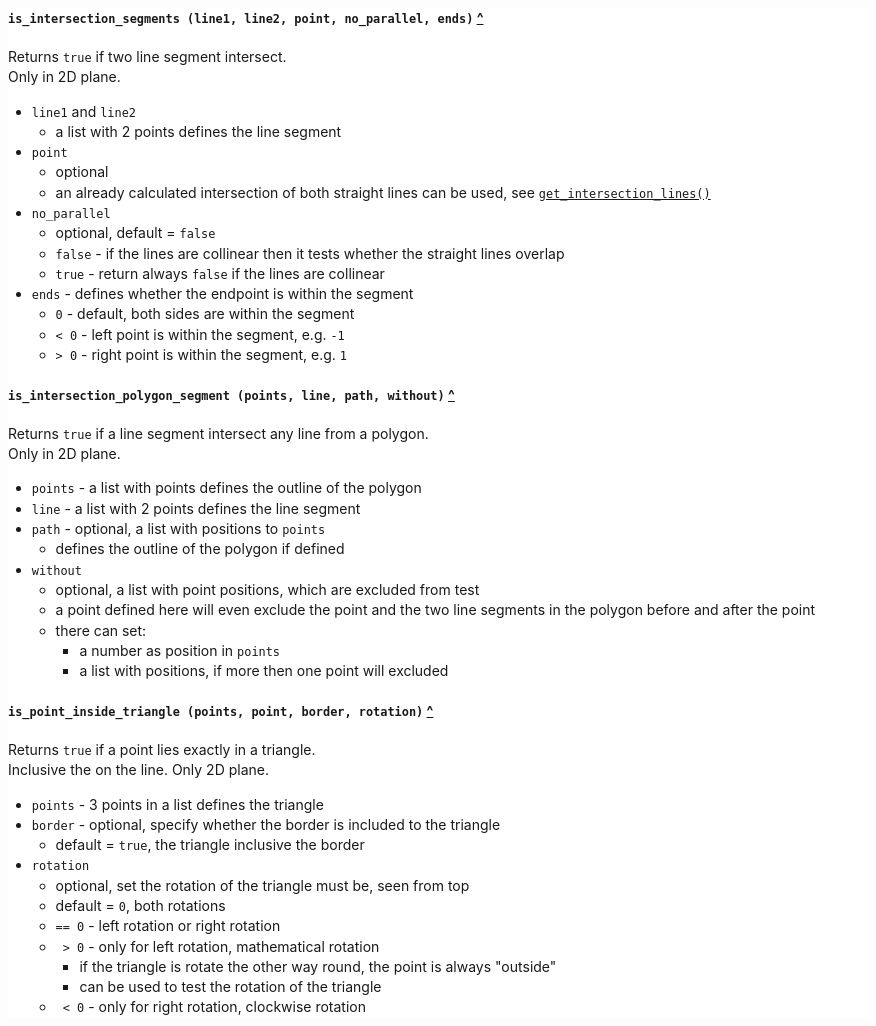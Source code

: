 #### `is_intersection_segments (line1, line2, point, no_parallel, ends)` [^][contents]
[is_intersection_segments]: #is_intersection_segments-line1-line2-point-no_parallel-
Returns `true` if two line segment intersect.\
Only in 2D plane.
- `line1` and `line2`
  - a list with 2 points defines the line segment
- `point`
  - optional
  - an already calculated intersection of both straight lines can be used,
    see [`get_intersection_lines()`][get_intersection_lines]
- `no_parallel`
  - optional, default = `false`
  - `false` - if the lines are collinear then it tests whether the straight lines overlap
  - `true`  - return always `false` if the lines are collinear
- `ends` - defines whether the endpoint is within the segment
  - `0`   - default, both sides are within the segment
  - `< 0` - left point is within the segment, e.g. `-1`
  - `> 0` - right point is within the segment, e.g. `1`

#### `is_intersection_polygon_segment (points, line, path, without)` [^][contents]
[is_intersection_polygon_segment]: #is_intersection_polygon_segment-points-line-path-without-
Returns `true` if a line segment intersect any line from a polygon.\
Only in 2D plane.
- `points` - a list with points defines the outline of the polygon
- `line`   - a list with 2 points defines the line segment
- `path`   - optional, a list with positions to `points`
  - defines the outline of the polygon if defined
- `without`
  - optional, a list with point positions, which are excluded from test
  - a point defined here will even exclude the point and the two line segments
    in the polygon before and after the point
  - there can set:
    - a number as position in `points`
    - a list with positions, if more then one point will excluded

#### `is_point_inside_triangle (points, point, border, rotation)` [^][contents]
[is_point_inside_triangle]: #is_point_inside_triangle-points-point-border-rotation-
Returns `true` if a point lies exactly in a triangle.\
Inclusive the on the line.
Only 2D plane.
- `points` - 3 points in a list defines the triangle
- `border` - optional, specify whether the border is included to the triangle
  - default = `true`, the triangle inclusive the border
- `rotation`
  - optional, set the rotation of the triangle must be, seen from top
  - default = `0`, both rotations
  - `== 0` - left rotation or right rotation
  - ` > 0` - only for left rotation, mathematical rotation
    - if the triangle is rotate the other way round, the point is always "outside"
    - can be used to test the rotation of the triangle
  - ` < 0` - only for right rotation, clockwise rotation


[contents]: #contents "Up to Contents"
[vector_add]: #addition-and-subtraction-
[vector_scalar]: #dot-product-or-scalar-multiplikation-
[vector_cross]: #cross-product-
[unit_vector]: #unit_vector-v-
[angle_vector]: #angle_vector-v1-v2-
[rotation_vector]: #rotation_vector-v1-v2-
[rotation_around_vector]: #rotation_around_vector-v-p1-p2-
[rotation_around_line]: #rotation_around_line-line-p1-p2-
[normal_vector]: #normal_vector-v-w-
[normal_unit_vector]: #normal_unit_vector-v-w-
[normal_triangle]: #normal_triangle-p1-p2-p3-
[triple_product]: #triple_product-a-b-c-
[cross_universal]: #cross_universal-list-
[is_collinear]: #is_collinear-v1-v2-
[is_nearly_collinear]: #is_nearly_collinear-v1-v2-deviation-
[is_coplanar]: #is_coplanar-v1-v2-v3-
[is_nearly_coplanar]: #is_nearly_coplanar-v1-v2-v3-deviation-
[reverse_norm]: #reverse_norm-n-v-
[norm_sqr]: #norm_sqr-v-
[max_norm]: #max_norm-list-
[max_norm_sqr]: #max_norm_sqr-list-
[is_point_on_line]: #is_point_on_line-line-point-
[is_point_on_segment]: #is_point_on_segment-line-point-
[is_point_on_plane]: #is_point_on_plane-points-point-
[is_point_upper_plane]: #is_point_upper_plane-points-point-
[is_point_inside_polygon]: #is_point_inside_polygon-points-p-face-
[is_math_rotation_triangle]: #is_math_rotation_triangle-points-
[is_math_rotation_polygon]: #is_math_rotation_polygon-trace-
[get_gradient]: #get_gradient-line-
[get_intersection_lines]: #get_intersection_lines-line1-line2-
[get_intersection_line_plane]: #get_intersection_line_plane-points-line-
[length_trace]: #length_trace-points-path-closed-
[length_line]: #length_line-line-
[trace_to_lines]: #trace_to_lines-trace-closed-
[lines_to_trace]: #lines_to_trace-lines-
[line_to_vector]: #line_to_vector-line-
[vector_to_line]: #vector_to_line-vector-
[distance_line]: #distance_line-line-p-
[distance_segment]: #distance_segment-line-p-
[distance_trace]: #distance_trace-trace-p-closed-
[nearest_point_line]: #nearest_point_line-line-p-
[nearest_point_segment]: #nearest_point_segment-line-p-
[nearest_point_trace]: #nearest_point_trace-trace-p-closed-